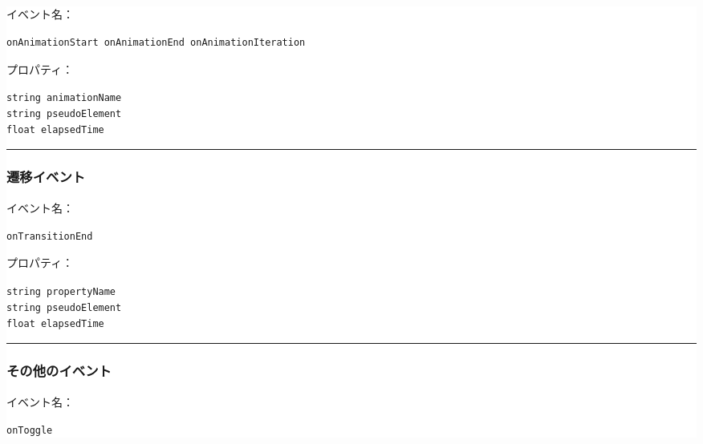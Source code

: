 イベント名：

```
onAnimationStart onAnimationEnd onAnimationIteration
```

プロパティ：

```javascript
string animationName
string pseudoElement
float elapsedTime
```

* * *

### 遷移イベント

イベント名：

```
onTransitionEnd
```

プロパティ：

```javascript
string propertyName
string pseudoElement
float elapsedTime
```

* * *

### その他のイベント

イベント名：

```
onToggle
```
